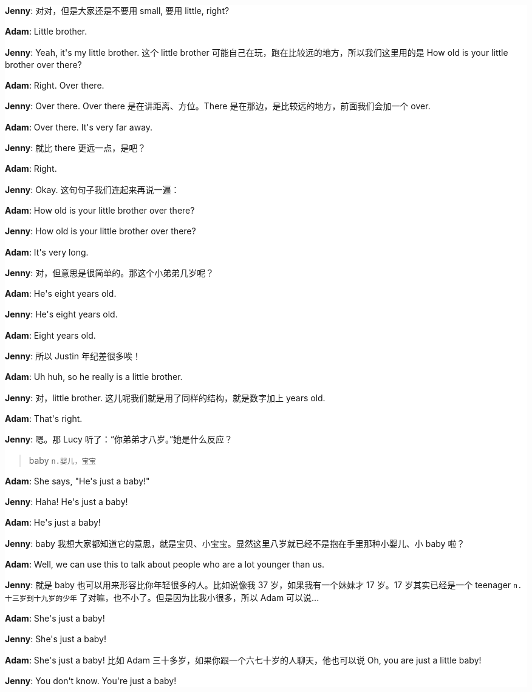 **Jenny**: 对对，但是大家还是不要用 small, 要用 little, right?

**Adam**: Little brother.

**Jenny**: Yeah, it's my little brother. 这个 little brother 可能自己在玩，跑在比较远的地方，所以我们这里用的是 How old is your little brother over there?

**Adam**: Right. Over there.

**Jenny**: Over there. Over there 是在讲距离、方位。There 是在那边，是比较远的地方，前面我们会加一个 over.

**Adam**: Over there. It's very far away.

**Jenny**: 就比 there 更远一点，是吧？

**Adam**: Right.

**Jenny**: Okay. 这句句子我们连起来再说一遍：

**Adam**: How old is your little brother over there?

**Jenny**: How old is your little brother over there?

**Adam**: It's very long.

**Jenny**: 对，但意思是很简单的。那这个小弟弟几岁呢？

**Adam**: He's eight years old.

**Jenny**: He's eight years old.

**Adam**: Eight years old.

**Jenny**: 所以 Justin 年纪差很多唉！

**Adam**: Uh huh, so he really is a little brother.

**Jenny**: 对，little brother. 这儿呢我们就是用了同样的结构，就是数字加上 years old.

**Adam**: That's right.

**Jenny**: 嗯。那 Lucy 听了：“你弟弟才八岁。”她是什么反应？

> baby `n.婴儿，宝宝`

**Adam**: She says, "He's just a baby!"

**Jenny**: Haha! He's just a baby!

**Adam**: He's just a baby!

**Jenny**: baby 我想大家都知道它的意思，就是宝贝、小宝宝。显然这里八岁就已经不是抱在手里那种小婴儿、小 baby 啦？

**Adam**: Well, we can use this to talk about people who are a lot younger than us.

**Jenny**: 就是 baby 也可以用来形容比你年轻很多的人。比如说像我 37 岁，如果我有一个妹妹才 17 岁。17 岁其实已经是一个 teenager `n.十三岁到十九岁的少年` 了对嘛，也不小了。但是因为比我小很多，所以 Adam 可以说...

**Adam**: She's just a baby!

**Jenny**: She's just a baby!

**Adam**: She's just a baby! 比如 Adam 三十多岁，如果你跟一个六七十岁的人聊天，他也可以说 Oh, you are just a little baby!

**Jenny**: You don't know. You're just a baby!

